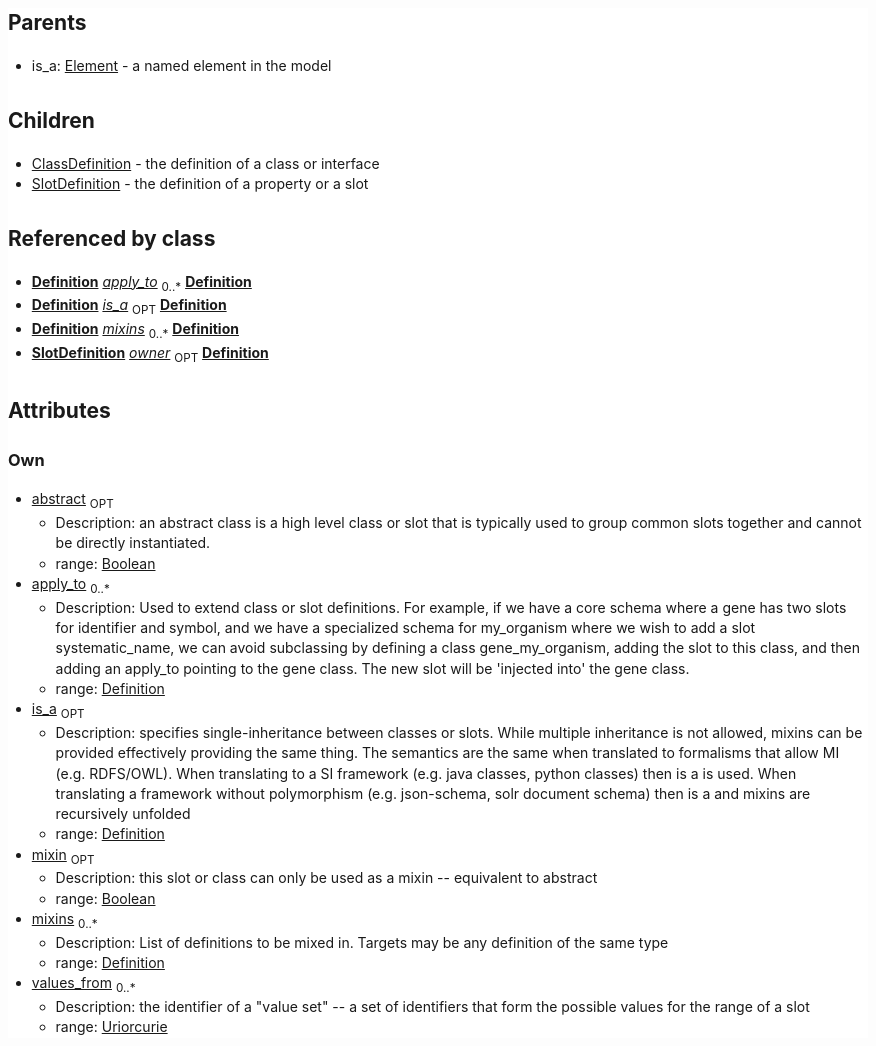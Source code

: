 ## Parents

 *  is_a: [Element](Element.md) - a named element in the model

## Children

 * [ClassDefinition](ClassDefinition.md) - the definition of a class or interface
 * [SlotDefinition](SlotDefinition.md) - the definition of a property or a slot

## Referenced by class

 *  **[Definition](Definition.md)** *[apply_to](apply_to.md)*  <sub>0..*</sub>  **[Definition](Definition.md)**
 *  **[Definition](Definition.md)** *[is_a](is_a.md)*  <sub>OPT</sub>  **[Definition](Definition.md)**
 *  **[Definition](Definition.md)** *[mixins](mixins.md)*  <sub>0..*</sub>  **[Definition](Definition.md)**
 *  **[SlotDefinition](SlotDefinition.md)** *[owner](owner.md)*  <sub>OPT</sub>  **[Definition](Definition.md)**

## Attributes


### Own

 * [abstract](abstract.md)  <sub>OPT</sub>
    * Description: an abstract class is a high level class or slot that is typically used to group common slots together and cannot be directly instantiated.
    * range: [Boolean](types/Boolean.md)
 * [apply_to](apply_to.md)  <sub>0..*</sub>
    * Description: Used to extend class or slot definitions. For example, if we have a core schema where a gene has two slots for identifier and symbol, and we have a specialized schema for my_organism where we wish to add a slot systematic_name, we can avoid subclassing by defining a class gene_my_organism, adding the slot to this class, and then adding an apply_to pointing to the gene class. The new slot will be 'injected into' the gene class.
    * range: [Definition](Definition.md)
 * [is_a](is_a.md)  <sub>OPT</sub>
    * Description: specifies single-inheritance between classes or slots. While multiple inheritance is not allowed, mixins can be provided effectively providing the same thing. The semantics are the same when translated to formalisms that allow MI (e.g. RDFS/OWL). When translating to a SI framework (e.g. java classes, python classes) then is a is used. When translating a framework without polymorphism (e.g. json-schema, solr document schema) then is a and mixins are recursively unfolded
    * range: [Definition](Definition.md)
 * [mixin](mixin.md)  <sub>OPT</sub>
    * Description: this slot or class can only be used as a mixin -- equivalent to abstract
    * range: [Boolean](types/Boolean.md)
 * [mixins](mixins.md)  <sub>0..*</sub>
    * Description: List of definitions to be mixed in. Targets may be any definition of the same type
    * range: [Definition](Definition.md)
 * [values_from](values_from.md)  <sub>0..*</sub>
    * Description: the identifier of a "value set" -- a set of identifiers that form the possible values for the range of a slot
    * range: [Uriorcurie](types/Uriorcurie.md)
